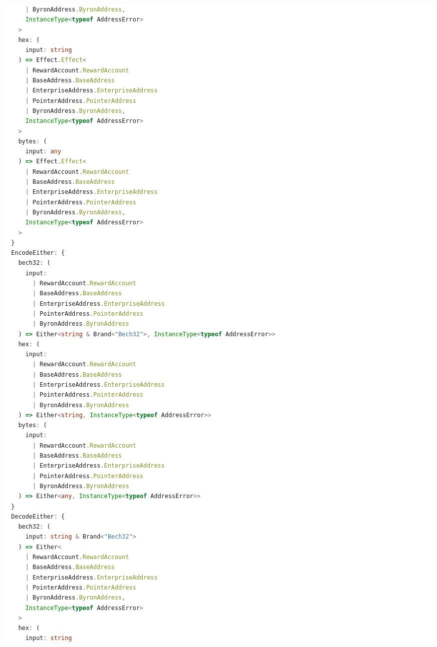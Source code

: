 ```ts
      | ByronAddress.ByronAddress,
      InstanceType<typeof AddressError>
    >
    hex: (
      input: string
    ) => Effect.Effect<
      | RewardAccount.RewardAccount
      | BaseAddress.BaseAddress
      | EnterpriseAddress.EnterpriseAddress
      | PointerAddress.PointerAddress
      | ByronAddress.ByronAddress,
      InstanceType<typeof AddressError>
    >
    bytes: (
      input: any
    ) => Effect.Effect<
      | RewardAccount.RewardAccount
      | BaseAddress.BaseAddress
      | EnterpriseAddress.EnterpriseAddress
      | PointerAddress.PointerAddress
      | ByronAddress.ByronAddress,
      InstanceType<typeof AddressError>
    >
  }
  EncodeEither: {
    bech32: (
      input:
        | RewardAccount.RewardAccount
        | BaseAddress.BaseAddress
        | EnterpriseAddress.EnterpriseAddress
        | PointerAddress.PointerAddress
        | ByronAddress.ByronAddress
    ) => Either<string & Brand<"Bech32">, InstanceType<typeof AddressError>>
    hex: (
      input:
        | RewardAccount.RewardAccount
        | BaseAddress.BaseAddress
        | EnterpriseAddress.EnterpriseAddress
        | PointerAddress.PointerAddress
        | ByronAddress.ByronAddress
    ) => Either<string, InstanceType<typeof AddressError>>
    bytes: (
      input:
        | RewardAccount.RewardAccount
        | BaseAddress.BaseAddress
        | EnterpriseAddress.EnterpriseAddress
        | PointerAddress.PointerAddress
        | ByronAddress.ByronAddress
    ) => Either<any, InstanceType<typeof AddressError>>
  }
  DecodeEither: {
    bech32: (
      input: string & Brand<"Bech32">
    ) => Either<
      | RewardAccount.RewardAccount
      | BaseAddress.BaseAddress
      | EnterpriseAddress.EnterpriseAddress
      | PointerAddress.PointerAddress
      | ByronAddress.ByronAddress,
      InstanceType<typeof AddressError>
    >
    hex: (
      input: string
```